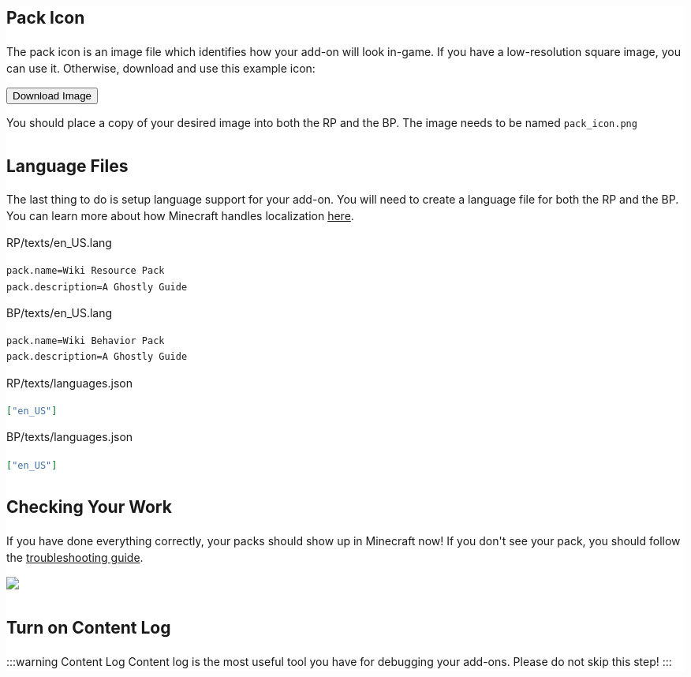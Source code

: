 ## Pack Icon

The pack icon is an image file which identifies how your add-on will look in-game. If you have a low-resolution square image, you can use it. Otherwise, download and use this example icon:

<WikiImage src="/assets/images/guide/project-setup/pack_icon.png" alt="Pack Icon" pixelated />

<Button link="/assets/images/guide/project-setup/pack_icon.png" download>
    Download Image
</Button>

You should place a copy of your desired image into both the RP and the BP. The image needs to be named `pack_icon.png`

## Language Files

The last thing to do is setup language support for your add-on. You will need to create a language file for both the RP and the BP. You can learn more about how Minecraft handles localization [here](/concepts/text-and-translations).

<CodeHeader>RP/texts/en_US.lang</CodeHeader>

```lang
pack.name=Wiki Resource Pack
pack.description=A Ghostly Guide
```

<CodeHeader>BP/texts/en_US.lang</CodeHeader>

```lang
pack.name=Wiki Behavior Pack
pack.description=A Ghostly Guide
```

<CodeHeader>RP/texts/languages.json</CodeHeader>

```json
["en_US"]
```

<CodeHeader>BP/texts/languages.json</CodeHeader>

```json
["en_US"]
```

## Checking Your Work

If you have done everything correctly, your packs should show up in Minecraft now! If you don't see your pack, you should follow the [troubleshooting guide](/guide/troubleshooting).

![](/assets/images/guide/project-setup/active_pack.png)

## Turn on Content Log

:::warning Content Log
Content log is the most useful tool you have for debugging your add-ons. Please do not skip this step!
:::
